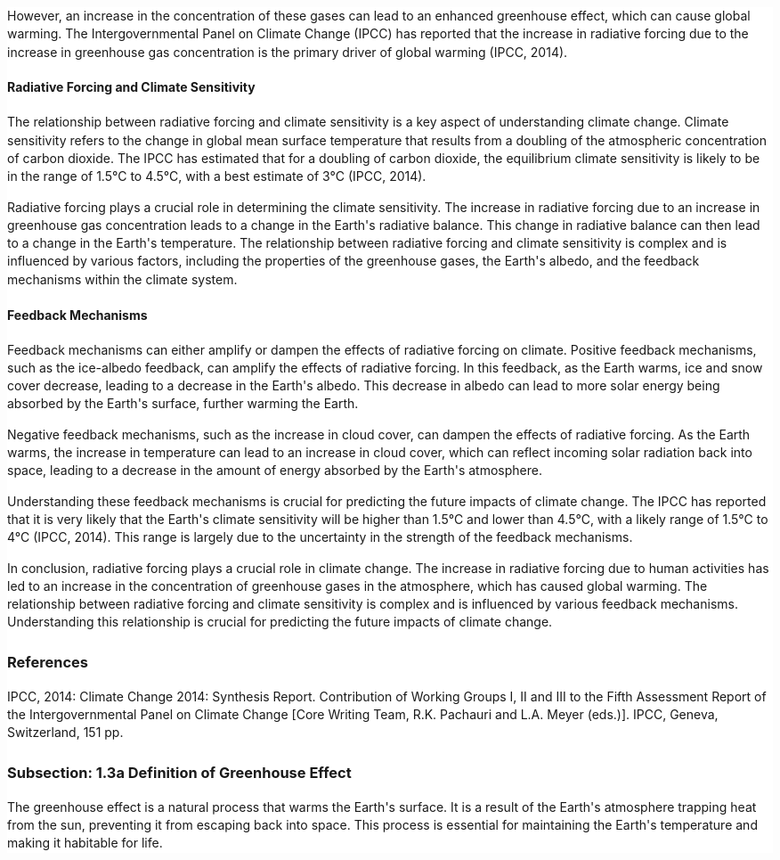 However, an increase in the concentration of these gases can lead to an enhanced greenhouse effect, which can cause global warming. The Intergovernmental Panel on Climate Change (IPCC) has reported that the increase in radiative forcing due to the increase in greenhouse gas concentration is the primary driver of global warming (IPCC, 2014).

#### Radiative Forcing and Climate Sensitivity

The relationship between radiative forcing and climate sensitivity is a key aspect of understanding climate change. Climate sensitivity refers to the change in global mean surface temperature that results from a doubling of the atmospheric concentration of carbon dioxide. The IPCC has estimated that for a doubling of carbon dioxide, the equilibrium climate sensitivity is likely to be in the range of 1.5°C to 4.5°C, with a best estimate of 3°C (IPCC, 2014).

Radiative forcing plays a crucial role in determining the climate sensitivity. The increase in radiative forcing due to an increase in greenhouse gas concentration leads to a change in the Earth's radiative balance. This change in radiative balance can then lead to a change in the Earth's temperature. The relationship between radiative forcing and climate sensitivity is complex and is influenced by various factors, including the properties of the greenhouse gases, the Earth's albedo, and the feedback mechanisms within the climate system.

#### Feedback Mechanisms

Feedback mechanisms can either amplify or dampen the effects of radiative forcing on climate. Positive feedback mechanisms, such as the ice-albedo feedback, can amplify the effects of radiative forcing. In this feedback, as the Earth warms, ice and snow cover decrease, leading to a decrease in the Earth's albedo. This decrease in albedo can lead to more solar energy being absorbed by the Earth's surface, further warming the Earth.

Negative feedback mechanisms, such as the increase in cloud cover, can dampen the effects of radiative forcing. As the Earth warms, the increase in temperature can lead to an increase in cloud cover, which can reflect incoming solar radiation back into space, leading to a decrease in the amount of energy absorbed by the Earth's atmosphere.

Understanding these feedback mechanisms is crucial for predicting the future impacts of climate change. The IPCC has reported that it is very likely that the Earth's climate sensitivity will be higher than 1.5°C and lower than 4.5°C, with a likely range of 1.5°C to 4°C (IPCC, 2014). This range is largely due to the uncertainty in the strength of the feedback mechanisms.

In conclusion, radiative forcing plays a crucial role in climate change. The increase in radiative forcing due to human activities has led to an increase in the concentration of greenhouse gases in the atmosphere, which has caused global warming. The relationship between radiative forcing and climate sensitivity is complex and is influenced by various feedback mechanisms. Understanding this relationship is crucial for predicting the future impacts of climate change.

### References

IPCC, 2014: Climate Change 2014: Synthesis Report. Contribution of Working Groups I, II and III to the Fifth Assessment Report of the Intergovernmental Panel on Climate Change [Core Writing Team, R.K. Pachauri and L.A. Meyer (eds.)]. IPCC, Geneva, Switzerland, 151 pp.




### Subsection: 1.3a Definition of Greenhouse Effect

The greenhouse effect is a natural process that warms the Earth's surface. It is a result of the Earth's atmosphere trapping heat from the sun, preventing it from escaping back into space. This process is essential for maintaining the Earth's temperature and making it habitable for life.
